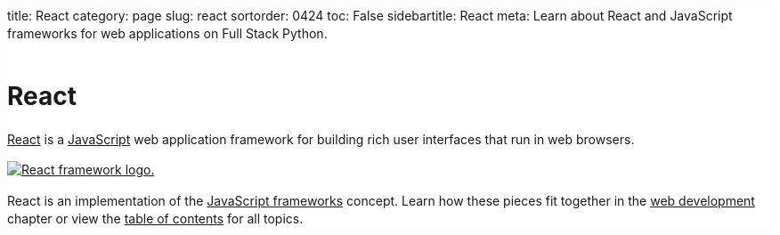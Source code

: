 title: React
category: page
slug: react
sortorder: 0424
toc: False
sidebartitle: React
meta: Learn about React and JavaScript frameworks for web applications on Full Stack Python.


# React
[React](https://reactjs.org/) is a [JavaScript](/javascript.html) web 
application framework for building rich user interfaces that run in web 
browsers.

<a href="https://reactjs.org/" style="border:none"><img src="/img/logos/react.png" width="100%" alt="React framework logo." class="shot"></a>


<div class="well see-also">React is an implementation of the <a href="/javascript.html">JavaScript frameworks</a> concept. Learn how these pieces fit together in the <a href="/web-development.html">web development</a> chapter or view the <a href="/table-of-contents.html">table of contents</a> for all topics.</div>
